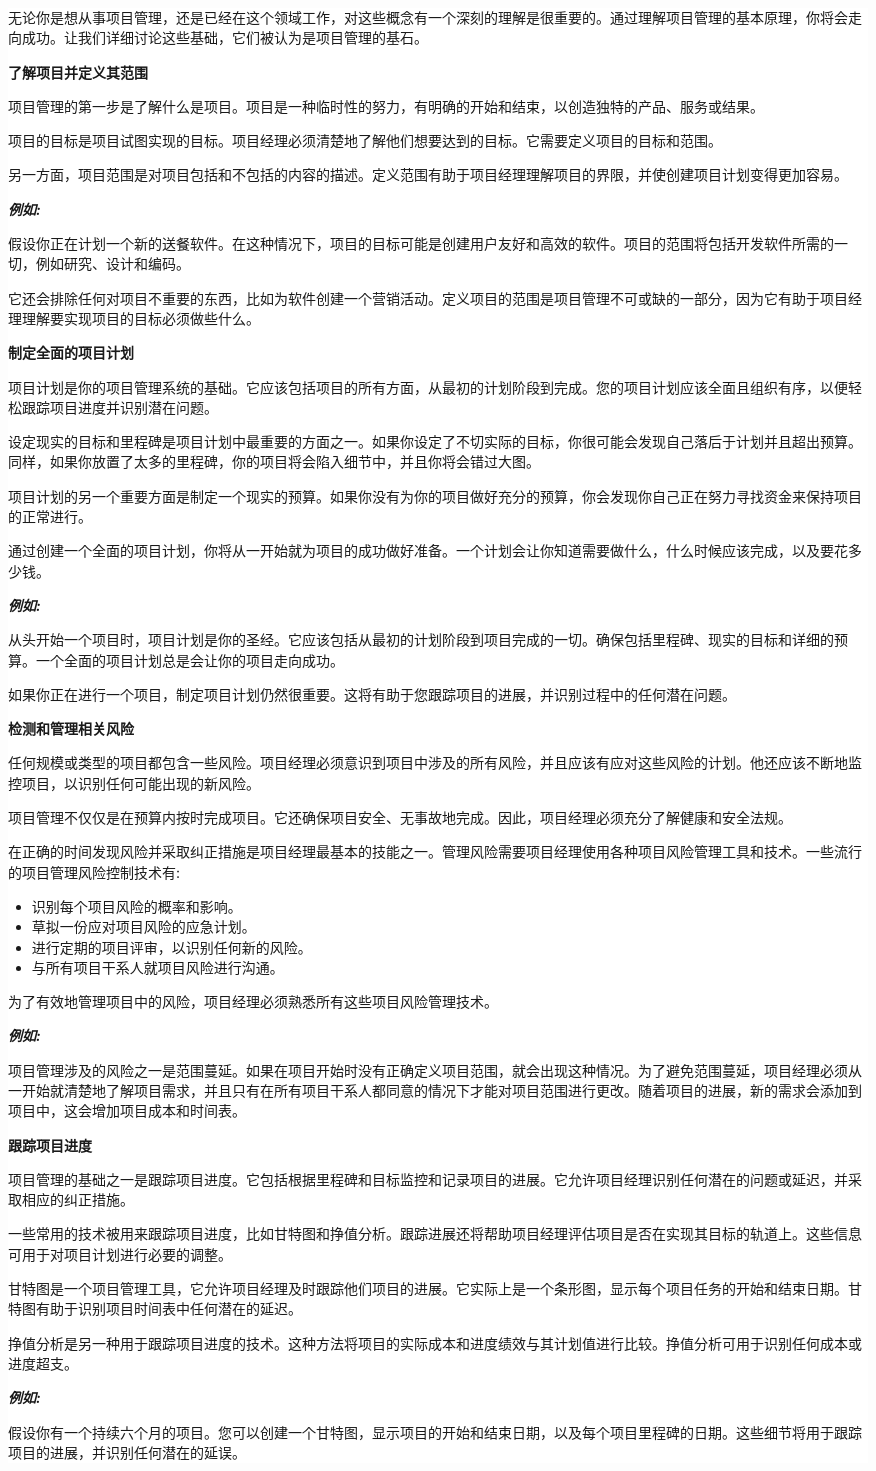 无论你是想从事项目管理，还是已经在这个领域工作，对这些概念有一个深刻的理解是很重要的。通过理解项目管理的基本原理，你将会走向成功。让我们详细讨论这些基础，它们被认为是项目管理的基石。

**了解项目并定义其范围**

项目管理的第一步是了解什么是项目。项目是一种临时性的努力，有明确的开始和结束，以创造独特的产品、服务或结果。

项目的目标是项目试图实现的目标。项目经理必须清楚地了解他们想要达到的目标。它需要定义项目的目标和范围。

另一方面，项目范围是对项目包括和不包括的内容的描述。定义范围有助于项目经理理解项目的界限，并使创建项目计划变得更加容易。

***例如:***

假设你正在计划一个新的送餐软件。在这种情况下，项目的目标可能是创建用户友好和高效的软件。项目的范围将包括开发软件所需的一切，例如研究、设计和编码。

它还会排除任何对项目不重要的东西，比如为软件创建一个营销活动。定义项目的范围是项目管理不可或缺的一部分，因为它有助于项目经理理解要实现项目的目标必须做些什么。

**制定全面的项目计划**

项目计划是你的项目管理系统的基础。它应该包括项目的所有方面，从最初的计划阶段到完成。您的项目计划应该全面且组织有序，以便轻松跟踪项目进度并识别潜在问题。

设定现实的目标和里程碑是项目计划中最重要的方面之一。如果你设定了不切实际的目标，你很可能会发现自己落后于计划并且超出预算。同样，如果你放置了太多的里程碑，你的项目将会陷入细节中，并且你将会错过大图。

项目计划的另一个重要方面是制定一个现实的预算。如果你没有为你的项目做好充分的预算，你会发现你自己正在努力寻找资金来保持项目的正常进行。

通过创建一个全面的项目计划，你将从一开始就为项目的成功做好准备。一个计划会让你知道需要做什么，什么时候应该完成，以及要花多少钱。

***例如:***

从头开始一个项目时，项目计划是你的圣经。它应该包括从最初的计划阶段到项目完成的一切。确保包括里程碑、现实的目标和详细的预算。一个全面的项目计划总是会让你的项目走向成功。

如果你正在进行一个项目，制定项目计划仍然很重要。这将有助于您跟踪项目的进展，并识别过程中的任何潜在问题。

**检测和管理相关风险**

任何规模或类型的项目都包含一些风险。项目经理必须意识到项目中涉及的所有风险，并且应该有应对这些风险的计划。他还应该不断地监控项目，以识别任何可能出现的新风险。

项目管理不仅仅是在预算内按时完成项目。它还确保项目安全、无事故地完成。因此，项目经理必须充分了解健康和安全法规。

在正确的时间发现风险并采取纠正措施是项目经理最基本的技能之一。管理风险需要项目经理使用各种项目风险管理工具和技术。一些流行的项目管理风险控制技术有:

*   识别每个项目风险的概率和影响。
*   草拟一份应对项目风险的应急计划。
*   进行定期的项目评审，以识别任何新的风险。
*   与所有项目干系人就项目风险进行沟通。

为了有效地管理项目中的风险，项目经理必须熟悉所有这些项目风险管理技术。

***例如:***

项目管理涉及的风险之一是范围蔓延。如果在项目开始时没有正确定义项目范围，就会出现这种情况。为了避免范围蔓延，项目经理必须从一开始就清楚地了解项目需求，并且只有在所有项目干系人都同意的情况下才能对项目范围进行更改。随着项目的进展，新的需求会添加到项目中，这会增加项目成本和时间表。

**跟踪项目进度**

项目管理的基础之一是跟踪项目进度。它包括根据里程碑和目标监控和记录项目的进展。它允许项目经理识别任何潜在的问题或延迟，并采取相应的纠正措施。

一些常用的技术被用来跟踪项目进度，比如甘特图和挣值分析。跟踪进展还将帮助项目经理评估项目是否在实现其目标的轨道上。这些信息可用于对项目计划进行必要的调整。

甘特图是一个项目管理工具，它允许项目经理及时跟踪他们项目的进展。它实际上是一个条形图，显示每个项目任务的开始和结束日期。甘特图有助于识别项目时间表中任何潜在的延迟。

挣值分析是另一种用于跟踪项目进度的技术。这种方法将项目的实际成本和进度绩效与其计划值进行比较。挣值分析可用于识别任何成本或进度超支。

***例如:***

假设你有一个持续六个月的项目。您可以创建一个甘特图，显示项目的开始和结束日期，以及每个项目里程碑的日期。这些细节将用于跟踪项目的进展，并识别任何潜在的延误。
